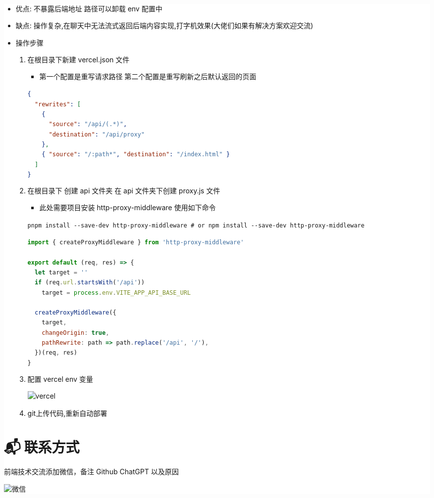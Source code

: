 - 优点: 不暴露后端地址 路径可以卸载 env 配置中

- 缺点: 操作复杂,在聊天中无法流式返回后端内容实现,打字机效果(大佬们如果有解决方案欢迎交流)

- 操作步骤

  1. 在根目录下新建 vercel.json 文件

     - 第一个配置是重写请求路径 第二个配置是重写刷新之后默认返回的页面

     ```json
     {
       "rewrites": [
         {
           "source": "/api/(.*)",
           "destination": "/api/proxy"
         },
         { "source": "/:path*", "destination": "/index.html" }
       ]
     }
     ```

  2. 在根目录下 创建 api 文件夹 在 api 文件夹下创建 proxy.js 文件

     -  此处需要项目安装 http-proxy-middleware 使用如下命令

       ```shell
       pnpm install --save-dev http-proxy-middleware # or npm install --save-dev http-proxy-middleware
       ```

     ```js
     import { createProxyMiddleware } from 'http-proxy-middleware'

     export default (req, res) => {
       let target = ''
       if (req.url.startsWith('/api'))
         target = process.env.VITE_APP_API_BASE_URL

       createProxyMiddleware({
         target,
         changeOrigin: true,
         pathRewrite: path => path.replace('/api', '/'),
       })(req, res)
     }
     ```

  3. 配置 vercel env 变量

     ![vercel](pics/vercel.png)

  4. git上传代码,重新自动部署

# 📬 联系方式

前端技术交流添加微信，备注 Github ChatGPT 以及原因

<div style="display: flex; align-items: center; gap: 20px;">
  <div style="text-align: center">
    <img style="max-width: 200px" src="pics/me.png" alt="微信" />
  </div>
</div>
